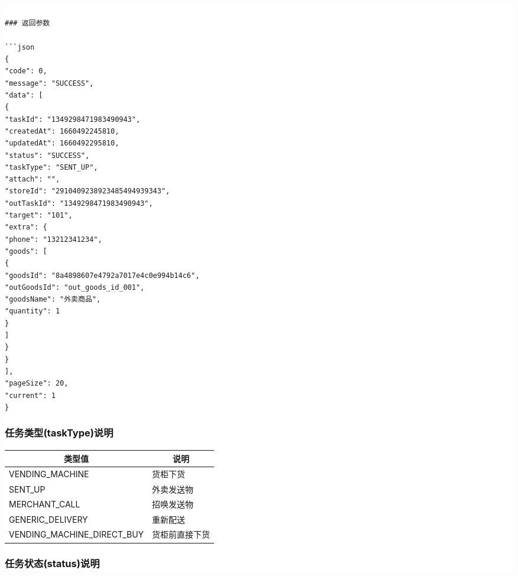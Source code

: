 ```

### 返回参数

```json
{
"code": 0,
"message": "SUCCESS",
"data": [
{
"taskId": "1349298471983490943",
"createdAt": 1660492245810,
"updatedAt": 1660492295810,
"status": "SUCCESS",
"taskType": "SENT_UP",
"attach": "",
"storeId": "2910409238923485494939343",
"outTaskId": "1349298471983490943",
"target": "101",
"extra": {
"phone": "13212341234",
"goods": [
{
"goodsId": "8a4898607e4792a7017e4c0e994b14c6",
"outGoodsId": "out_goods_id_001",
"goodsName": "外卖商品",
"quantity": 1
}
]
}
}
],
"pageSize": 20,
"current": 1
}
```
### 任务类型(taskType)说明

| 类型值 | 说明 |
| ------------------------------- | ------------------ |
| VENDING_MACHINE | 货柜下货 |
| SENT_UP | 外卖发送物 |
| MERCHANT_CALL | 招唤发送物 |
| GENERIC_DELIVERY | 重新配送 |
| VENDING_MACHINE_DIRECT_BUY | 货柜前直接下货 |

### 任务状态(status)说明
